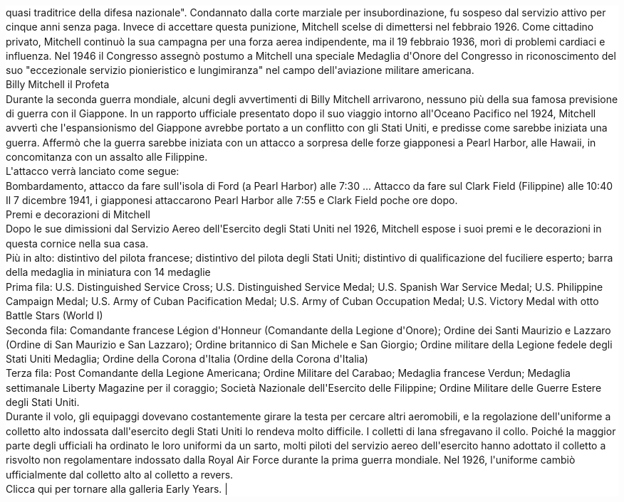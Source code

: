quasi traditrice della difesa nazionale". Condannato dalla corte marziale per insubordinazione, fu sospeso dal servizio attivo per cinque anni senza paga. Invece di accettare questa punizione, Mitchell scelse di dimettersi nel febbraio 1926. Come cittadino privato, Mitchell continuò la sua campagna per una forza aerea indipendente, ma il 19 febbraio 1936, morì di problemi cardiaci e influenza. Nel 1946 il Congresso assegnò postumo a Mitchell una speciale Medaglia d'Onore del Congresso in riconoscimento del suo "eccezionale servizio pionieristico e lungimiranza" nel campo dell'aviazione militare americana.<br/>Billy Mitchell il Profeta<br/>Durante la seconda guerra mondiale, alcuni degli avvertimenti di Billy Mitchell arrivarono, nessuno più della sua famosa previsione di guerra con il Giappone. In un rapporto ufficiale presentato dopo il suo viaggio intorno all'Oceano Pacifico nel 1924, Mitchell avvertì che l'espansionismo del Giappone avrebbe portato a un conflitto con gli Stati Uniti, e predisse come sarebbe iniziata una guerra. Affermò che la guerra sarebbe iniziata con un attacco a sorpresa delle forze giapponesi a Pearl Harbor, alle Hawaii, in concomitanza con un assalto alle Filippine.<br/>L'attacco verrà lanciato come segue:<br/>Bombardamento, attacco da fare sull'isola di Ford (a Pearl Harbor) alle 7:30 ... Attacco da fare sul Clark Field (Filippine) alle 10:40<br/>Il 7 dicembre 1941, i giapponesi attaccarono Pearl Harbor alle 7:55 e Clark Field poche ore dopo.<br/>Premi e decorazioni di Mitchell<br/>Dopo le sue dimissioni dal Servizio Aereo dell'Esercito degli Stati Uniti nel 1926, Mitchell espose i suoi premi e le decorazioni in questa cornice nella sua casa.<br/>Più in alto: distintivo del pilota francese; distintivo del pilota degli Stati Uniti; distintivo di qualificazione del fuciliere esperto; barra della medaglia in miniatura con 14 medaglie<br/>Prima fila: U.S. Distinguished Service Cross; U.S. Distinguished Service Medal; U.S. Spanish War Service Medal; U.S. Philippine Campaign Medal; U.S. Army of Cuban Pacification Medal; U.S. Army of Cuban Occupation Medal; U.S. Victory Medal with otto Battle Stars (World I)<br/>Seconda fila: Comandante francese Légion d'Honneur (Comandante della Legione d'Onore); Ordine dei Santi Maurizio e Lazzaro (Ordine di San Maurizio e San Lazzaro); Ordine britannico di San Michele e San Giorgio; Ordine militare della Legione fedele degli Stati Uniti Medaglia; Ordine della Corona d'Italia (Ordine della Corona d'Italia)<br/>Terza fila: Post Comandante della Legione Americana; Ordine Militare del Carabao; Medaglia francese Verdun; Medaglia settimanale Liberty Magazine per il coraggio; Società Nazionale dell'Esercito delle Filippine; Ordine Militare delle Guerre Estere degli Stati Uniti.<br/>Durante il volo, gli equipaggi dovevano costantemente girare la testa per cercare altri aeromobili, e la regolazione dell'uniforme a colletto alto indossata dall'esercito degli Stati Uniti lo rendeva molto difficile. I colletti di lana sfregavano il collo. Poiché la maggior parte degli ufficiali ha ordinato le loro uniformi da un sarto, molti piloti del servizio aereo dell'esercito hanno adottato il colletto a risvolto non regolamentare indossato dalla Royal Air Force durante la prima guerra mondiale. Nel 1926, l'uniforme cambiò ufficialmente dal colletto alto al colletto a revers.<br/>Clicca qui per tornare alla galleria Early Years. |